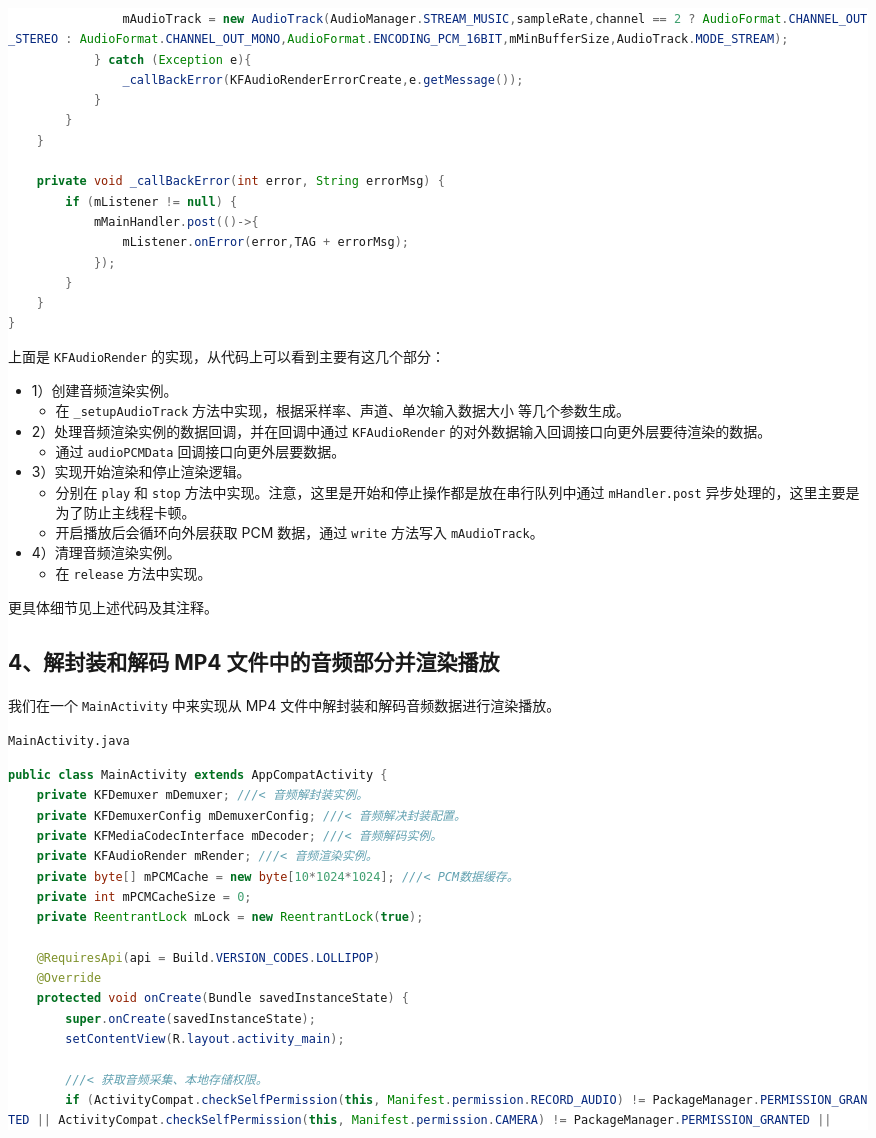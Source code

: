 ```java
                mAudioTrack = new AudioTrack(AudioManager.STREAM_MUSIC,sampleRate,channel == 2 ? AudioFormat.CHANNEL_OUT_STEREO : AudioFormat.CHANNEL_OUT_MONO,AudioFormat.ENCODING_PCM_16BIT,mMinBufferSize,AudioTrack.MODE_STREAM);
            } catch (Exception e){
                _callBackError(KFAudioRenderErrorCreate,e.getMessage());
            }
        }
    }

    private void _callBackError(int error, String errorMsg) {
        if (mListener != null) {
            mMainHandler.post(()->{
                mListener.onError(error,TAG + errorMsg);
            });
        }
    }
}
```

上面是 `KFAudioRender` 的实现，从代码上可以看到主要有这几个部分：

- 1）创建音频渲染实例。
    - 在 `_setupAudioTrack` 方法中实现，根据采样率、声道、单次输入数据大小 等几个参数生成。 
- 2）处理音频渲染实例的数据回调，并在回调中通过 `KFAudioRender` 的对外数据输入回调接口向更外层要待渲染的数据。
    - 通过 `audioPCMData` 回调接口向更外层要数据。
- 3）实现开始渲染和停止渲染逻辑。
    - 分别在 `play` 和 `stop` 方法中实现。注意，这里是开始和停止操作都是放在串行队列中通过 `mHandler.post` 异步处理的，这里主要是为了防止主线程卡顿。
    - 开启播放后会循环向外层获取 PCM 数据，通过 `write` 方法写入 `mAudioTrack`。
- 4）清理音频渲染实例。
    - 在 `release` 方法中实现。


更具体细节见上述代码及其注释。







## 4、解封装和解码 MP4 文件中的音频部分并渲染播放

我们在一个 `MainActivity` 中来实现从 MP4 文件中解封装和解码音频数据进行渲染播放。


`MainActivity.java`



```java
public class MainActivity extends AppCompatActivity {
    private KFDemuxer mDemuxer; ///< 音频解封装实例。
    private KFDemuxerConfig mDemuxerConfig; ///< 音频解决封装配置。
    private KFMediaCodecInterface mDecoder; ///< 音频解码实例。 
    private KFAudioRender mRender; ///< 音频渲染实例。
    private byte[] mPCMCache = new byte[10*1024*1024]; ///< PCM数据缓存。
    private int mPCMCacheSize = 0;
    private ReentrantLock mLock = new ReentrantLock(true);

    @RequiresApi(api = Build.VERSION_CODES.LOLLIPOP)
    @Override
    protected void onCreate(Bundle savedInstanceState) {
        super.onCreate(savedInstanceState);
        setContentView(R.layout.activity_main);

        ///< 获取音频采集、本地存储权限。
        if (ActivityCompat.checkSelfPermission(this, Manifest.permission.RECORD_AUDIO) != PackageManager.PERMISSION_GRANTED || ActivityCompat.checkSelfPermission(this, Manifest.permission.CAMERA) != PackageManager.PERMISSION_GRANTED ||
```
